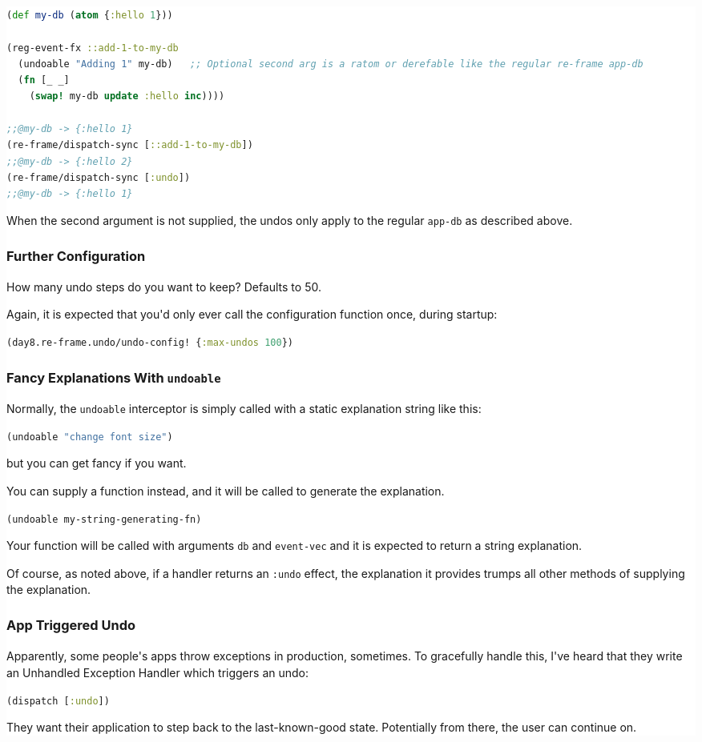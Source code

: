 ```clj
(def my-db (atom {:hello 1}))

(reg-event-fx ::add-1-to-my-db
  (undoable "Adding 1" my-db)   ;; Optional second arg is a ratom or derefable like the regular re-frame app-db
  (fn [_ _]
    (swap! my-db update :hello inc))))

;;@my-db -> {:hello 1}
(re-frame/dispatch-sync [::add-1-to-my-db])
;;@my-db -> {:hello 2}
(re-frame/dispatch-sync [:undo])
;;@my-db -> {:hello 1}
```

When the second argument is not supplied, the undos only apply to the regular `app-db` as described above. 


### Further Configuration

How many undo steps do you want to keep? Defaults to 50.

Again, it is expected that you'd only ever call the configuration 
function once, during startup:
```clj
(day8.re-frame.undo/undo-config! {:max-undos 100})
```


### Fancy Explanations With `undoable`

Normally, the `undoable` interceptor is simply called with a static explanation string like this:
```clj
(undoable "change font size")
```
but you can get fancy if you want.

You can supply a function instead, and it will be called to generate the explanation.
```clj
(undoable my-string-generating-fn)
```
Your function will be called with arguments `db` and `event-vec` and it is expected to return a string explanation.

Of course, as noted above, if a handler returns an `:undo` effect, the explanation it provides trumps all
other methods of supplying the explanation.


### App Triggered Undo

Apparently, some people's apps throw exceptions in production, sometimes.
To gracefully handle this, I've heard that they write an Unhandled Exception 
Handler which triggers an undo:
```clj
(dispatch [:undo])
```
They want their application to step back to the last-known-good state. 
Potentially from there, the user can continue on.
